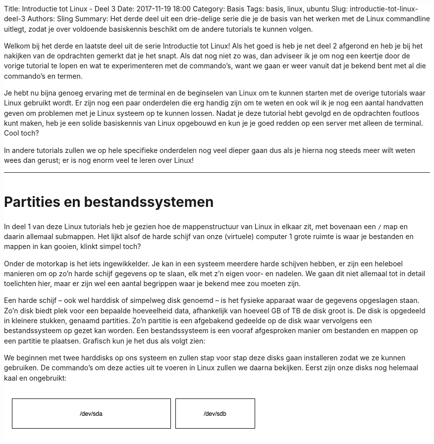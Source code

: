 Title: Introductie tot Linux - Deel 3
Date: 2017-11-19 18:00
Category: Basis
Tags: basis, linux, ubuntu
Slug: introductie-tot-linux-deel-3
Authors: Sling
Summary: Het derde deel uit een drie-delige serie die je de basis van het werken met de Linux commandline uitlegt, zodat je over voldoende basiskennis beschikt om de andere tutorials te kunnen volgen.

Welkom bij het derde en laatste deel uit de serie Introductie tot Linux! Als het goed is heb je net deel 2 afgerond en heb je bij het nakijken van de opdrachten gemerkt dat je het snapt. Als dat nog niet zo was, dan adviseer ik je om nog een keertje door de vorige tutorial te lopen en wat te experimenteren met de commando’s, want we gaan er weer vanuit dat je bekend bent met al die commando’s en termen.

Je hebt nu bijna genoeg ervaring met de terminal en de beginselen van Linux om te kunnen starten met de overige tutorials waar Linux gebruikt wordt. Er zijn nog een paar onderdelen die erg handig zijn om te weten en ook wil ik je nog een aantal handvatten geven om problemen met je Linux systeem op te kunnen lossen. Nadat je deze tutorial hebt gevolgd en de opdrachten foutloos kunt maken, heb je een solide basiskennis van Linux opgebouwd en kun je je goed redden op een server met alleen de terminal. Cool toch?

In andere tutorials zullen we op hele specifieke onderdelen nog veel dieper gaan dus als je hierna nog steeds meer wilt weten wees dan gerust; er is nog enorm veel te leren over Linux!

---

# Partities en bestandssystemen

In deel 1 van deze Linux tutorials heb je gezien hoe de mappenstructuur van Linux in elkaar zit, met bovenaan een `/` map en daarin allemaal submappen. Het lijkt alsof de harde schijf van onze (virtuele) computer 1 grote ruimte is waar je bestanden en mappen in kan gooien, klinkt simpel toch?

Onder de motorkap is het iets ingewikkelder. Je kan in een systeem meerdere harde schijven hebben, er zijn een heleboel manieren om op zo’n harde schijf gegevens op te slaan, elk met z’n eigen voor- en nadelen. We gaan dit niet allemaal tot in detail toelichten hier, maar er zijn wel een aantal begrippen waar je bekend mee zou moeten zijn.

Een harde schijf – ook wel harddisk of simpelweg disk genoemd – is het fysieke apparaat waar de gegevens opgeslagen staan. Zo’n disk biedt plek voor een bepaalde hoeveelheid data, afhankelijk van hoeveel GB of TB de disk groot is. De disk is opgedeeld in kleinere stukken, genaamd partities. Zo’n partitie is een afgebakend gedeelde op de disk waar vervolgens een bestandssysteem op gezet kan worden. Een bestandssysteem is een vooraf afgesproken manier om bestanden en mappen op een partitie te plaatsen. Grafisch kun je het dus als volgt zien:

We beginnen met twee harddisks op ons systeem en zullen stap voor stap deze disks gaan installeren zodat we ze kunnen gebruiken. De commando’s om deze acties uit te voeren in Linux zullen we daarna bekijken. Eerst zijn onze disks nog helemaal kaal en ongebruikt:

![Een lege sda en sdb disk](images/linux-disks-01.png)
